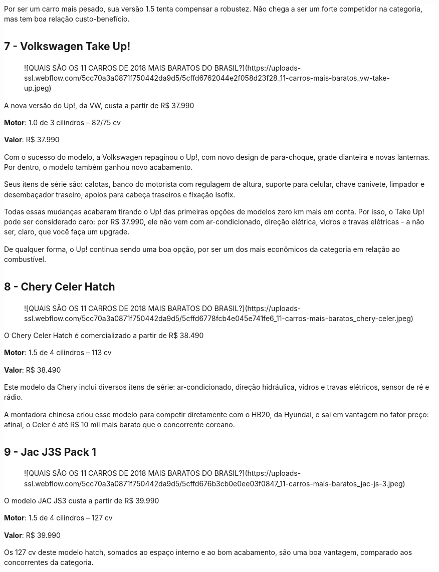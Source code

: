 Por ser um carro mais pesado, sua versão 1.5 tenta compensar a robustez. Não chega a ser um forte competidor na categoria, mas tem boa relação custo-benefício.

7 - Volkswagen Take Up!
-----------------------

<figure class="w-richtext-figure-type-image w-richtext-align-center"><div>![QUAIS SÃO OS 11 CARROS DE 2018 MAIS BARATOS DO BRASIL?](https://uploads-ssl.webflow.com/5cc70a3a0871f750442da9d5/5cffd6762044e2f058d23f28_11-carros-mais-baratos_vw-take-up.jpeg)</div></figure> A nova versão do Up!, da VW, custa a partir de R$ 37.990

‍**Motor**: 1.0 de 3 cilindros – 82/75 cv

‍**Valor**: R$ 37.990

Com o sucesso do modelo, a Volkswagen repaginou o Up!, com novo design de para-choque, grade dianteira e novas lanternas. Por dentro, o modelo também ganhou novo acabamento.

Seus itens de série são: calotas, banco do motorista com regulagem de altura, suporte para celular, chave canivete, limpador e desembaçador traseiro, apoios para cabeça traseiros e fixação Isofix.

Todas essas mudanças acabaram tirando o Up! das primeiras opções de modelos zero km mais em conta. Por isso, o Take Up! pode ser considerado caro: por R$ 37.990, ele não vem com ar-condicionado, direção elétrica, vidros e travas elétricas - a não ser, claro, que você faça um upgrade.

De qualquer forma, o Up! continua sendo uma boa opção, por ser um dos mais econômicos da categoria em relação ao combustível.

8 - Chery Celer Hatch
---------------------

<figure class="w-richtext-figure-type-image w-richtext-align-center"><div>![QUAIS SÃO OS 11 CARROS DE 2018 MAIS BARATOS DO BRASIL?](https://uploads-ssl.webflow.com/5cc70a3a0871f750442da9d5/5cffd6778fcb4e045e741fe6_11-carros-mais-baratos_chery-celer.jpeg)</div></figure> O Chery Celer Hatch é comercializado a partir de R$ 38.490

‍**Motor**: 1.5 de 4 cilindros – 113 cv

‍**Valor**: R$ 38.490

Este modelo da Chery inclui diversos itens de série: ar-condicionado, direção hidráulica, vidros e travas elétricos, sensor de ré e rádio.

A montadora chinesa criou esse modelo para competir diretamente com o HB20, da Hyundai, e sai em vantagem no fator preço: afinal, o Celer é até R$ 10 mil mais barato que o concorrente coreano.

9 - Jac J3S Pack 1
------------------

<figure class="w-richtext-figure-type-image w-richtext-align-center"><div>![QUAIS SÃO OS 11 CARROS DE 2018 MAIS BARATOS DO BRASIL?](https://uploads-ssl.webflow.com/5cc70a3a0871f750442da9d5/5cffd676b3cb0e0ee03f0847_11-carros-mais-baratos_jac-js-3.jpeg)</div></figure> O modelo JAC JS3 custa a partir de R$ 39.990

‍**Motor**: 1.5 de 4 cilindros – 127 cv

‍**Valor**: R$ 39.990

Os 127 cv deste modelo hatch, somados ao espaço interno e ao bom acabamento, são uma boa vantagem, comparado aos concorrentes da categoria.
